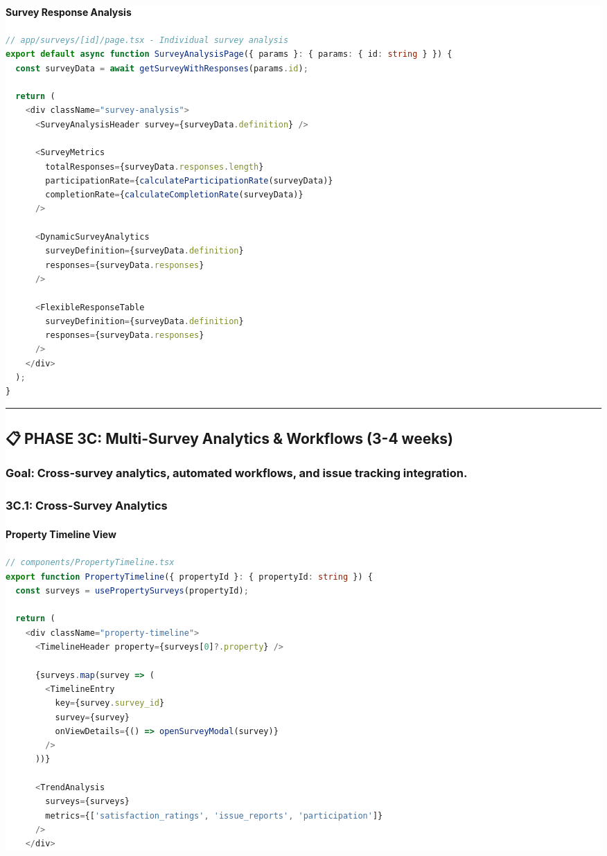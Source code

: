 #### **Survey Response Analysis**
```typescript
// app/surveys/[id]/page.tsx - Individual survey analysis
export default async function SurveyAnalysisPage({ params }: { params: { id: string } }) {
  const surveyData = await getSurveyWithResponses(params.id);
  
  return (
    <div className="survey-analysis">
      <SurveyAnalysisHeader survey={surveyData.definition} />
      
      <SurveyMetrics
        totalResponses={surveyData.responses.length}
        participationRate={calculateParticipationRate(surveyData)}
        completionRate={calculateCompletionRate(surveyData)}
      />
      
      <DynamicSurveyAnalytics
        surveyDefinition={surveyData.definition}
        responses={surveyData.responses}
      />
      
      <FlexibleResponseTable
        surveyDefinition={surveyData.definition}
        responses={surveyData.responses}
      />
    </div>
  );
}
```

---

## 📋 PHASE 3C: Multi-Survey Analytics & Workflows (3-4 weeks)

### **Goal**: Cross-survey analytics, automated workflows, and issue tracking integration.

### **3C.1: Cross-Survey Analytics**

#### **Property Timeline View**
```typescript
// components/PropertyTimeline.tsx
export function PropertyTimeline({ propertyId }: { propertyId: string }) {
  const surveys = usePropertySurveys(propertyId);
  
  return (
    <div className="property-timeline">
      <TimelineHeader property={surveys[0]?.property} />
      
      {surveys.map(survey => (
        <TimelineEntry
          key={survey.survey_id}
          survey={survey}
          onViewDetails={() => openSurveyModal(survey)}
        />
      ))}
      
      <TrendAnalysis
        surveys={surveys}
        metrics={['satisfaction_ratings', 'issue_reports', 'participation']}
      />
    </div>
```